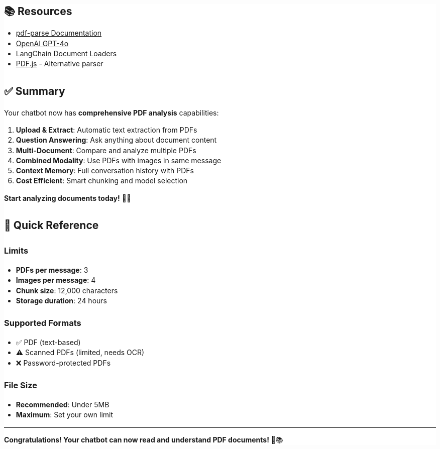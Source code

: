 ## 📚 Resources

- [pdf-parse Documentation](https://www.npmjs.com/package/pdf-parse)
- [OpenAI GPT-4o](https://platform.openai.com/docs/models/gpt-4o)
- [LangChain Document Loaders](https://js.langchain.com/docs/modules/data_connection/document_loaders/)
- [PDF.js](https://mozilla.github.io/pdf.js/) - Alternative parser

## ✅ Summary

Your chatbot now has **comprehensive PDF analysis** capabilities:

1. **Upload & Extract**: Automatic text extraction from PDFs
2. **Question Answering**: Ask anything about document content
3. **Multi-Document**: Compare and analyze multiple PDFs
4. **Combined Modality**: Use PDFs with images in same message
5. **Context Memory**: Full conversation history with PDFs
6. **Cost Efficient**: Smart chunking and model selection

**Start analyzing documents today!** 📄✨

## 🚦 Quick Reference

### Limits
- **PDFs per message**: 3
- **Images per message**: 4
- **Chunk size**: 12,000 characters
- **Storage duration**: 24 hours

### Supported Formats
- ✅ PDF (text-based)
- ⚠️ Scanned PDFs (limited, needs OCR)
- ❌ Password-protected PDFs

### File Size
- **Recommended**: Under 5MB
- **Maximum**: Set your own limit

---

**Congratulations! Your chatbot can now read and understand PDF documents!** 🎊📚



